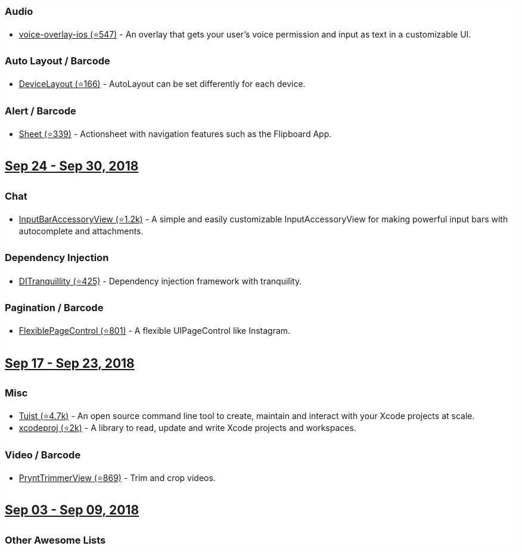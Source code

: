 ### Audio

*   [voice-overlay-ios (⭐547)](https://github.com/algolia/voice-overlay-ios) - An overlay that gets your user’s voice permission and input as text in a customizable UI.

### Auto Layout / Barcode

*   [DeviceLayout (⭐166)](https://github.com/cruisediary/DeviceLayout) - AutoLayout can be set differently for each device.

### Alert / Barcode

*   [Sheet (⭐339)](https://github.com/ParkGwangBeom/Sheet) - Actionsheet with navigation features such as the Flipboard App.

## [Sep 24 - Sep 30, 2018](/content/2018/39/README.md)

### Chat

*   [InputBarAccessoryView (⭐1.2k)](https://github.com/nathantannar4/InputBarAccessoryView) - A simple and easily customizable InputAccessoryView for making powerful input bars with autocomplete and attachments.

### Dependency Injection

*   [DITranquillity (⭐425)](https://github.com/ivlevAstef/DITranquillity/) - Dependency injection framework with tranquility.

### Pagination / Barcode

*   [FlexiblePageControl (⭐801)](https://github.com/shima11/FlexiblePageControl) - A flexible UIPageControl like Instagram.

## [Sep 17 - Sep 23, 2018](/content/2018/38/README.md)

### Misc

*   [Tuist (⭐4.7k)](https://github.com/tuist/tuist) - An open source command line tool to create, maintain and interact with your Xcode projects at scale.
*   [xcodeproj (⭐2k)](https://github.com/tuist/xcodeproj) - A library to read, update and write Xcode projects and workspaces.

### Video / Barcode

*   [PryntTrimmerView (⭐869)](https://github.com/HHK1/PryntTrimmerView) - Trim and crop videos.

## [Sep 03 - Sep 09, 2018](/content/2018/36/README.md)

### Other Awesome Lists

